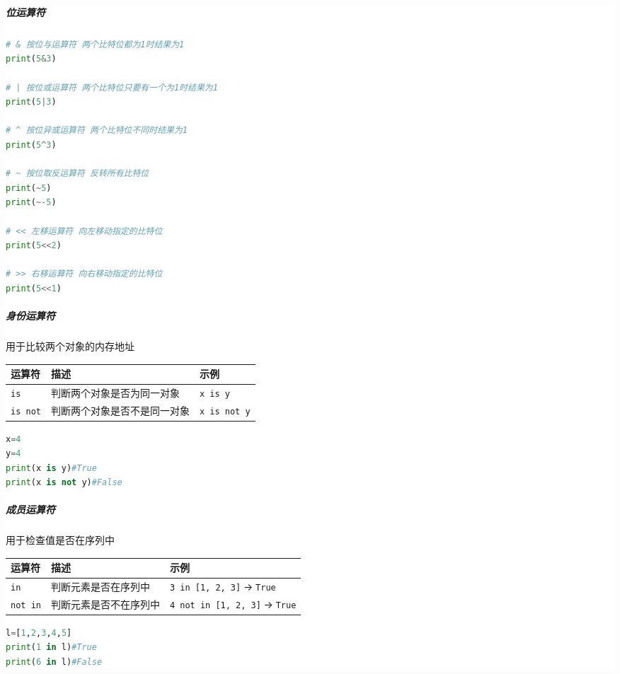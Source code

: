 ##### 位运算符

```python
# & 按位与运算符 两个比特位都为1时结果为1
print(5&3)

# | 按位或运算符 两个比特位只要有一个为1时结果为1
print(5|3)

# ^ 按位异或运算符 两个比特位不同时结果为1
print(5^3)

# ~ 按位取反运算符 反转所有比特位
print(~5)
print(~-5)

# << 左移运算符 向左移动指定的比特位
print(5<<2)

# >> 右移运算符 向右移动指定的比特位
print(5<<1)
```

##### 身份运算符

用于比较两个对象的内存地址

| 运算符   | 描述                         | 示例         |
| :------- | :--------------------------- | :----------- |
| `is`     | 判断两个对象是否为同一对象   | `x is y`     |
| `is not` | 判断两个对象是否不是同一对象 | `x is not y` |

```python
x=4
y=4
print(x is y)#True
print(x is not y)#False
```

##### 成员运算符

用于检查值是否在序列中

| 运算符   | 描述                   | 示例                          |
| :------- | :--------------------- | :---------------------------- |
| `in`     | 判断元素是否在序列中   | `3 in [1, 2, 3]` → `True`     |
| `not in` | 判断元素是否不在序列中 | `4 not in [1, 2, 3]` → `True` |

```python
l=[1,2,3,4,5]
print(1 in l)#True
print(6 in l)#False
```
